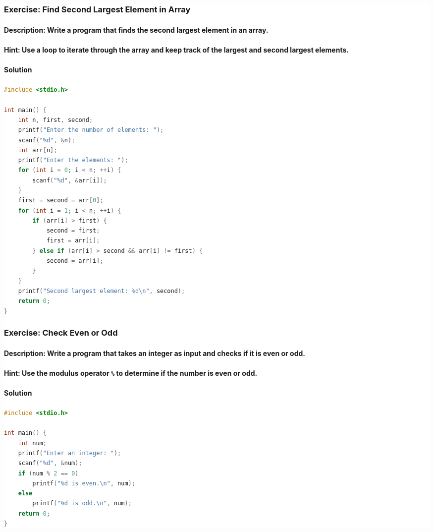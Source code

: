 ### Exercise: Find Second Largest Element in Array

#### Description: Write a program that finds the second largest element in an array.

#### Hint: Use a loop to iterate through the array and keep track of the largest and second largest elements.

#### Solution

```c
#include <stdio.h>

int main() {
    int n, first, second;
    printf("Enter the number of elements: ");
    scanf("%d", &n);
    int arr[n];
    printf("Enter the elements: ");
    for (int i = 0; i < n; ++i) {
        scanf("%d", &arr[i]);
    }
    first = second = arr[0];
    for (int i = 1; i < n; ++i) {
        if (arr[i] > first) {
            second = first;
            first = arr[i];
        } else if (arr[i] > second && arr[i] != first) {
            second = arr[i];
        }
    }
    printf("Second largest element: %d\n", second);
    return 0;
}
```


### Exercise: Check Even or Odd

#### Description: Write a program that takes an integer as input and checks if it is even or odd.

#### Hint: Use the modulus operator `%` to determine if the number is even or odd.

#### Solution

```c
#include <stdio.h>

int main() {
    int num;
    printf("Enter an integer: ");
    scanf("%d", &num);
    if (num % 2 == 0)
        printf("%d is even.\n", num);
    else
        printf("%d is odd.\n", num);
    return 0;
}
```
